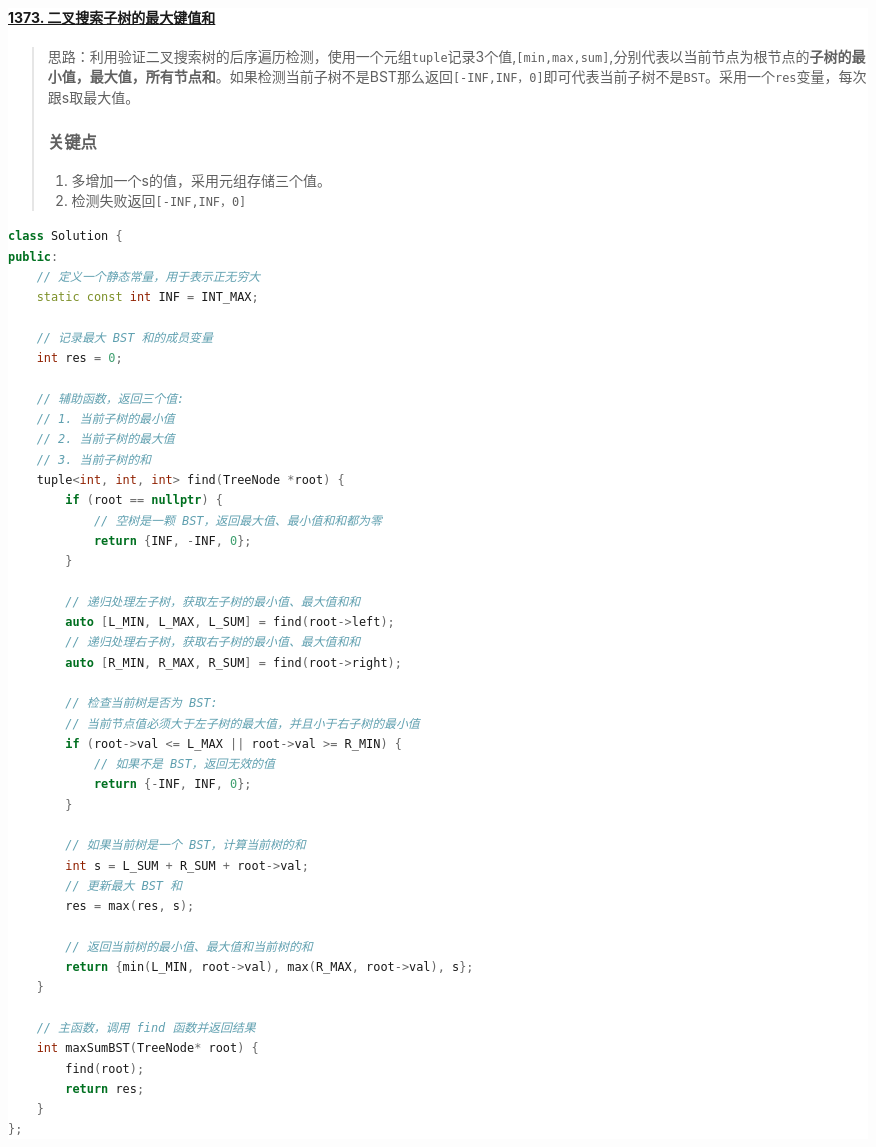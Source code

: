 #### [1373. 二叉搜索子树的最大键值和](https://leetcode.cn/problems/maximum-sum-bst-in-binary-tree/)

> 思路：利用验证二叉搜索树的后序遍历检测，使用一个元组`tuple`记录3个值,`[min,max,sum]`,分别代表以当前节点为根节点的**子树的最小值，最大值，所有节点和**。如果检测当前子树不是BST那么返回`[-INF,INF，0]`即可代表当前子树不是`BST`。采用一个`res`变量，每次跟s取最大值。
>
> ### 关键点
>
> 1. 多增加一个s的值，采用元组存储三个值。
> 2. 检测失败返回`[-INF,INF，0]`

```c++
class Solution {
public:
    // 定义一个静态常量，用于表示正无穷大
    static const int INF = INT_MAX;
    
    // 记录最大 BST 和的成员变量
    int res = 0;

    // 辅助函数，返回三个值: 
    // 1. 当前子树的最小值
    // 2. 当前子树的最大值
    // 3. 当前子树的和
    tuple<int, int, int> find(TreeNode *root) {
        if (root == nullptr) {
            // 空树是一颗 BST，返回最大值、最小值和和都为零
            return {INF, -INF, 0};
        }

        // 递归处理左子树，获取左子树的最小值、最大值和和
        auto [L_MIN, L_MAX, L_SUM] = find(root->left);
        // 递归处理右子树，获取右子树的最小值、最大值和和
        auto [R_MIN, R_MAX, R_SUM] = find(root->right);

        // 检查当前树是否为 BST:
        // 当前节点值必须大于左子树的最大值，并且小于右子树的最小值
        if (root->val <= L_MAX || root->val >= R_MIN) {
            // 如果不是 BST，返回无效的值
            return {-INF, INF, 0};
        }

        // 如果当前树是一个 BST，计算当前树的和
        int s = L_SUM + R_SUM + root->val;
        // 更新最大 BST 和
        res = max(res, s);

        // 返回当前树的最小值、最大值和当前树的和
        return {min(L_MIN, root->val), max(R_MAX, root->val), s};
    }

    // 主函数，调用 find 函数并返回结果
    int maxSumBST(TreeNode* root) {
        find(root);
        return res;
    }
};

```
